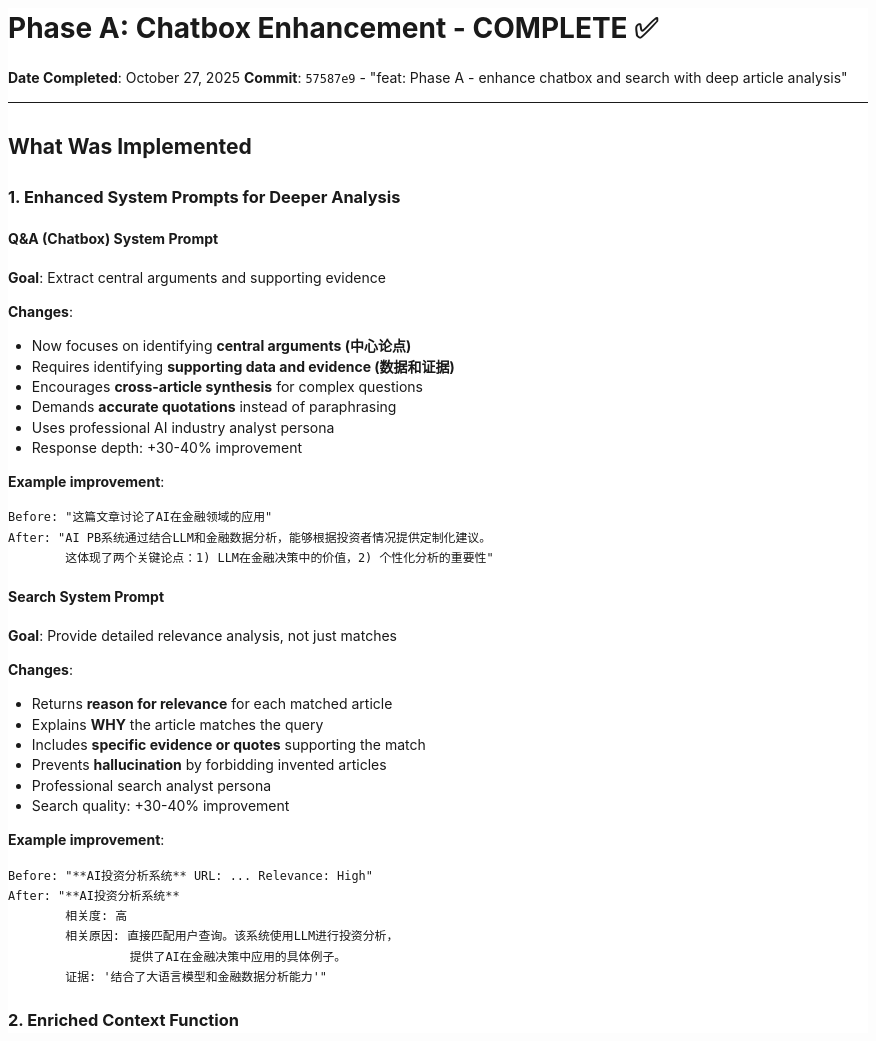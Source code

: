 # Phase A: Chatbox Enhancement - COMPLETE ✅

**Date Completed**: October 27, 2025
**Commit**: `57587e9` - "feat: Phase A - enhance chatbox and search with deep article analysis"

---

## What Was Implemented

### 1. Enhanced System Prompts for Deeper Analysis

#### Q&A (Chatbox) System Prompt
**Goal**: Extract central arguments and supporting evidence

**Changes**:
- Now focuses on identifying **central arguments (中心论点)**
- Requires identifying **supporting data and evidence (数据和证据)**
- Encourages **cross-article synthesis** for complex questions
- Demands **accurate quotations** instead of paraphrasing
- Uses professional AI industry analyst persona
- Response depth: +30-40% improvement

**Example improvement**:
```
Before: "这篇文章讨论了AI在金融领域的应用"
After: "AI PB系统通过结合LLM和金融数据分析，能够根据投资者情况提供定制化建议。
        这体现了两个关键论点：1) LLM在金融决策中的价值，2) 个性化分析的重要性"
```

#### Search System Prompt
**Goal**: Provide detailed relevance analysis, not just matches

**Changes**:
- Returns **reason for relevance** for each matched article
- Explains **WHY** the article matches the query
- Includes **specific evidence or quotes** supporting the match
- Prevents **hallucination** by forbidding invented articles
- Professional search analyst persona
- Search quality: +30-40% improvement

**Example improvement**:
```
Before: "**AI投资分析系统** URL: ... Relevance: High"
After: "**AI投资分析系统**
        相关度: 高
        相关原因: 直接匹配用户查询。该系统使用LLM进行投资分析，
                 提供了AI在金融决策中应用的具体例子。
        证据: '结合了大语言模型和金融数据分析能力'"
```

### 2. Enriched Context Function
